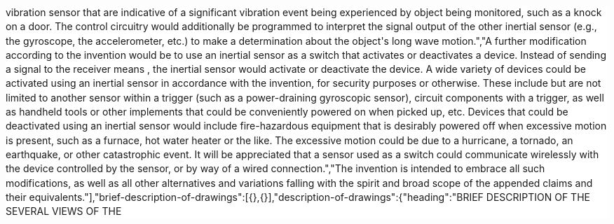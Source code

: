vibration sensor that are indicative of a significant vibration event being experienced by object being monitored, such as a knock on a door. The control circuitry would additionally be programmed to interpret the signal output of the other inertial sensor (e.g., the gyroscope, the accelerometer, etc.) to make a determination about the object's long wave motion.","A further modification according to the invention would be to use an inertial sensor as a switch that activates or deactivates a device. Instead of sending a signal to the receiver means , the inertial sensor would activate or deactivate the device. A wide variety of devices could be activated using an inertial sensor in accordance with the invention, for security purposes or otherwise. These include but are not limited to another sensor within a trigger (such as a power-draining gyroscopic sensor), circuit components with a trigger, as well as handheld tools or other implements that could be conveniently powered on when picked up, etc. Devices that could be deactivated using an inertial sensor would include fire-hazardous equipment that is desirably powered off when excessive motion is present, such as a furnace, hot water heater or the like. The excessive motion could be due to a hurricane, a tornado, an earthquake, or other catastrophic event. It will be appreciated that a sensor used as a switch could communicate wirelessly with the device controlled by the sensor, or by way of a wired connection.","The invention is intended to embrace all such modifications, as well as all other alternatives and variations falling with the spirit and broad scope of the appended claims and their equivalents."],"brief-description-of-drawings":[{},{}],"description-of-drawings":{"heading":"BRIEF DESCRIPTION OF THE SEVERAL VIEWS OF THE